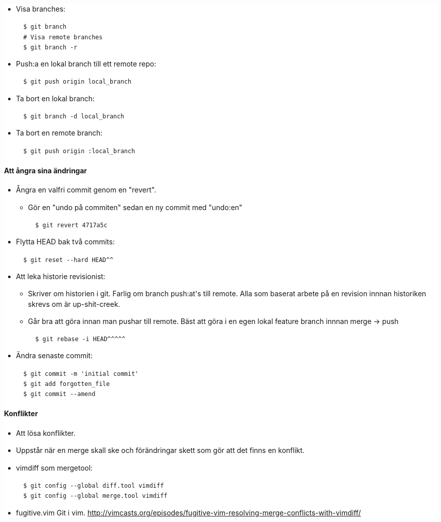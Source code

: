 * Visa branches:

        $ git branch
        # Visa remote branches
        $ git branch -r

* Push:a en lokal branch till ett remote repo:

        $ git push origin local_branch

* Ta bort en lokal branch:

        $ git branch -d local_branch

* Ta bort en remote branch:

        $ git push origin :local_branch

#### Att ångra sina ändringar

* Ångra en valfri commit genom en "revert".
    
    * Gör en "undo på commiten" sedan en ny commit med "undo:en"

            $ git revert 4717a5c

* Flytta HEAD bak två commits:

        $ git reset --hard HEAD^^

* Att leka historie revisionist:

    * Skriver om historien i git. Farlig om branch push:at's till remote. Alla som baserat arbete på en revision innnan historiken skrevs om är
    up-shit-creek.

    * Går bra att göra innan man pushar till remote. Bäst att göra i en egen lokal feature branch innnan merge -> push

            $ git rebase -i HEAD^^^^^

* Ändra senaste commit:

        $ git commit -m 'initial commit'
        $ git add forgotten_file
        $ git commit --amend


#### Konflikter

* Att lösa konflikter.

* Uppstår när en merge skall ske och förändringar skett som gör att det finns en konflikt.

* vimdiff som mergetool:

        $ git config --global diff.tool vimdiff
        $ git config --global merge.tool vimdiff

* fugitive.vim Git i vim. http://vimcasts.org/episodes/fugitive-vim-resolving-merge-conflicts-with-vimdiff/
